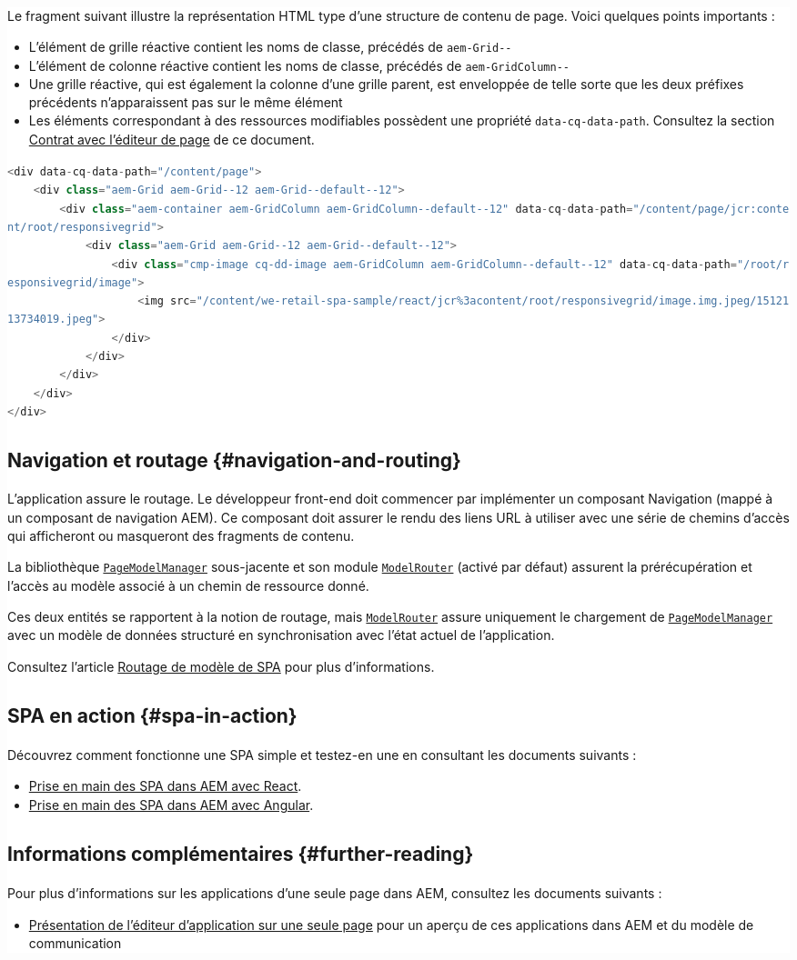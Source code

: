 Le fragment suivant illustre la représentation HTML type d’une structure de contenu de page. Voici quelques points importants :

* L’élément de grille réactive contient les noms de classe, précédés de `aem-Grid--`
* L’élément de colonne réactive contient les noms de classe, précédés de `aem-GridColumn--`
* Une grille réactive, qui est également la colonne d’une grille parent, est enveloppée de telle sorte que les deux préfixes précédents n’apparaissent pas sur le même élément
* Les éléments correspondant à des ressources modifiables possèdent une propriété `data-cq-data-path`. Consultez la section [Contrat avec l’éditeur de page](#contract-with-the-page-editor) de ce document.

```javascript
<div data-cq-data-path="/content/page">
    <div class="aem-Grid aem-Grid--12 aem-Grid--default--12">
        <div class="aem-container aem-GridColumn aem-GridColumn--default--12" data-cq-data-path="/content/page/jcr:content/root/responsivegrid">
            <div class="aem-Grid aem-Grid--12 aem-Grid--default--12">
                <div class="cmp-image cq-dd-image aem-GridColumn aem-GridColumn--default--12" data-cq-data-path="/root/responsivegrid/image">
                    <img src="/content/we-retail-spa-sample/react/jcr%3acontent/root/responsivegrid/image.img.jpeg/1512113734019.jpeg">
                </div>
            </div>
        </div>
    </div>
</div>
```

## Navigation et routage {#navigation-and-routing}

L’application assure le routage. Le développeur front-end doit commencer par implémenter un composant Navigation (mappé à un composant de navigation AEM). Ce composant doit assurer le rendu des liens URL à utiliser avec une série de chemins d’accès qui afficheront ou masqueront des fragments de contenu.

La bibliothèque [`PageModelManager`](#pagemodelmanager) sous-jacente et son module [`ModelRouter`](routing.md) (activé par défaut) assurent la prérécupération et l’accès au modèle associé à un chemin de ressource donné.

Ces deux entités se rapportent à la notion de routage, mais [`ModelRouter`](routing.md) assure uniquement le chargement de [`PageModelManager`](#pagemodelmanager) avec un modèle de données structuré en synchronisation avec l’état actuel de l’application.

Consultez l’article [Routage de modèle de SPA](routing.md) pour plus d’informations.

## SPA en action {#spa-in-action}

Découvrez comment fonctionne une SPA simple et testez-en une en consultant les documents suivants :

* [Prise en main des SPA dans AEM avec React](getting-started-react.md).
* [Prise en main des SPA dans AEM avec Angular](getting-started-angular.md).

## Informations complémentaires {#further-reading}

Pour plus d’informations sur les applications d’une seule page dans AEM, consultez les documents suivants :

* [Présentation de l’éditeur d’application sur une seule page](editor-overview.md) pour un aperçu de ces applications dans AEM et du modèle de communication
